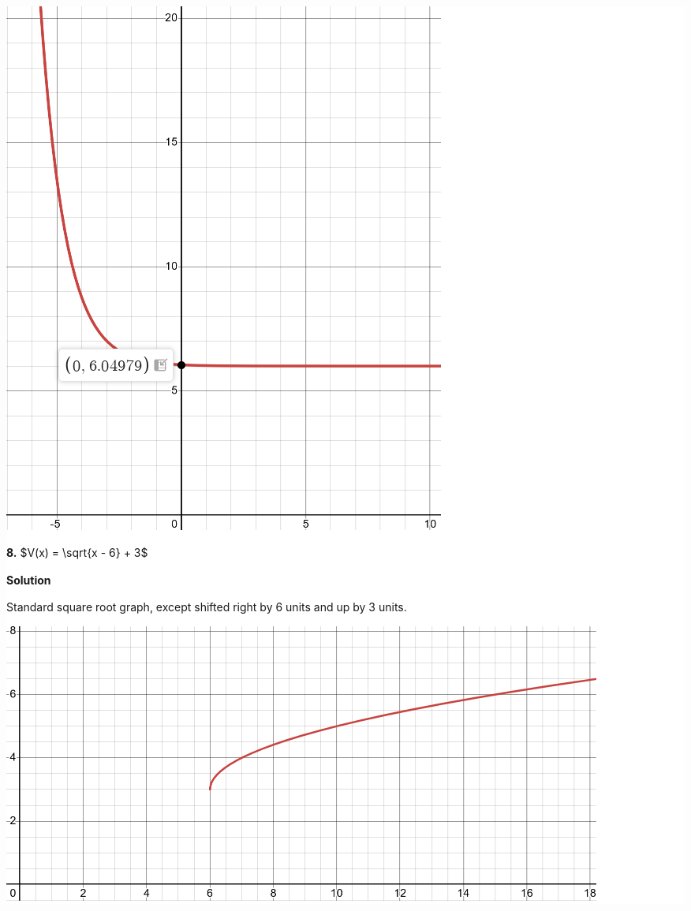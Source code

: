 ![image 1.10_40](./1.10_40.png)

**8.** $V(x) = \sqrt{x - 6} + 3$

**Solution**

Standard square root graph, except shifted right by $6$ units and up by $3$
units.

![image 1.10_41](./1.10_41.png)
